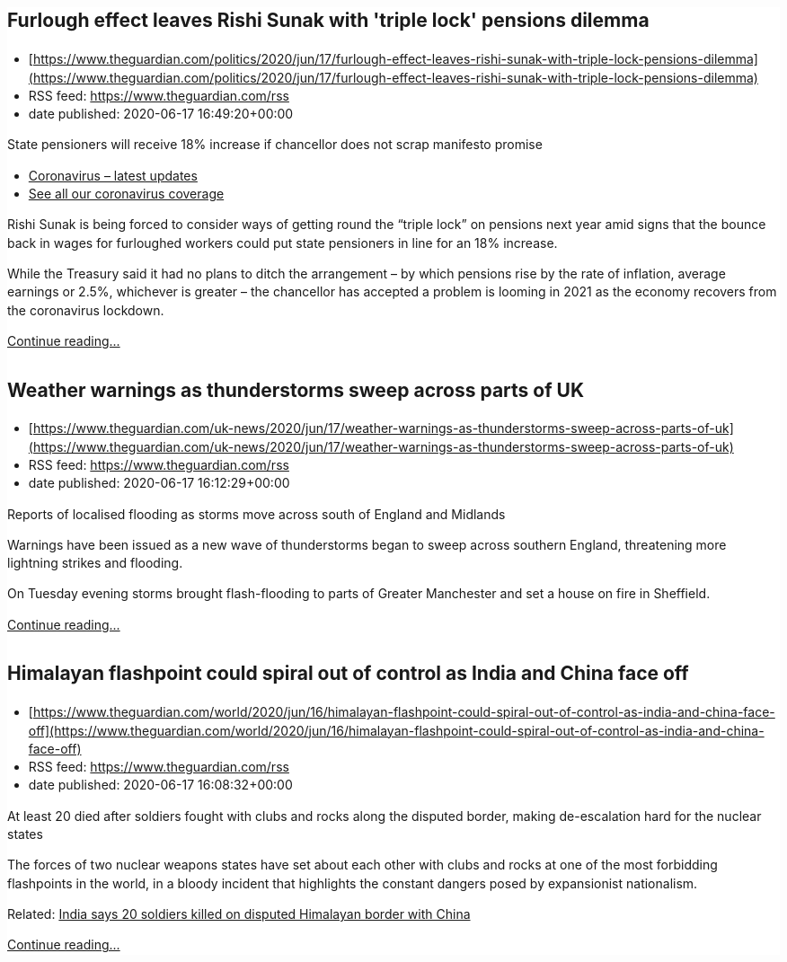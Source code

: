 ## Furlough effect leaves Rishi Sunak with 'triple lock' pensions dilemma
 - [https://www.theguardian.com/politics/2020/jun/17/furlough-effect-leaves-rishi-sunak-with-triple-lock-pensions-dilemma](https://www.theguardian.com/politics/2020/jun/17/furlough-effect-leaves-rishi-sunak-with-triple-lock-pensions-dilemma)
 - RSS feed: https://www.theguardian.com/rss
 - date published: 2020-06-17 16:49:20+00:00

<p>State pensioners will receive 18% increase if chancellor does not scrap manifesto promise</p><ul><li><a href="https://www.theguardian.com/world/series/coronavirus-live/latest">Coronavirus – latest updates</a></li><li><a href="https://www.theguardian.com/world/coronavirus-outbreak">See all our coronavirus coverage</a></li></ul><p>Rishi Sunak is being forced to consider ways of getting round the “triple lock” on pensions next year amid signs that the bounce back in wages for furloughed workers could put state pensioners in line for an 18% increase.</p><p>While the Treasury said it had no plans to ditch the arrangement – by which pensions rise by the rate of inflation, average earnings or 2.5%, whichever is greater – the chancellor has accepted a problem is looming in 2021 as the economy recovers from the coronavirus lockdown.</p> <a href="https://www.theguardian.com/politics/2020/jun/17/furlough-effect-leaves-rishi-sunak-with-triple-lock-pensions-dilemma">Continue reading...</a>

## Weather warnings as thunderstorms sweep across parts of UK
 - [https://www.theguardian.com/uk-news/2020/jun/17/weather-warnings-as-thunderstorms-sweep-across-parts-of-uk](https://www.theguardian.com/uk-news/2020/jun/17/weather-warnings-as-thunderstorms-sweep-across-parts-of-uk)
 - RSS feed: https://www.theguardian.com/rss
 - date published: 2020-06-17 16:12:29+00:00

<p>Reports of localised flooding as storms move across south of England and Midlands</p><p>Warnings have been issued as a new wave of thunderstorms began to sweep across southern England, threatening more lightning strikes and flooding.</p><p>On Tuesday evening storms brought flash-flooding to parts of Greater Manchester and set a house on fire in Sheffield.</p> <a href="https://www.theguardian.com/uk-news/2020/jun/17/weather-warnings-as-thunderstorms-sweep-across-parts-of-uk">Continue reading...</a>

## Himalayan flashpoint could spiral out of control as India and China face off
 - [https://www.theguardian.com/world/2020/jun/16/himalayan-flashpoint-could-spiral-out-of-control-as-india-and-china-face-off](https://www.theguardian.com/world/2020/jun/16/himalayan-flashpoint-could-spiral-out-of-control-as-india-and-china-face-off)
 - RSS feed: https://www.theguardian.com/rss
 - date published: 2020-06-17 16:08:32+00:00

<p>At least 20 died after soldiers fought with clubs and rocks along the disputed border, making de-escalation hard for the nuclear states</p><p>The forces of two nuclear weapons states have set about each other with clubs and rocks at one of the most forbidding flashpoints in the world, in a bloody incident that highlights the constant dangers posed by expansionist nationalism.</p><p> <span>Related: </span><a href="https://www.theguardian.com/world/2020/jun/16/india-says-soldiers-killed-on-disputed-himalayan-border-with-china">India says 20 soldiers killed on disputed Himalayan border with China</a> </p> <a href="https://www.theguardian.com/world/2020/jun/16/himalayan-flashpoint-could-spiral-out-of-control-as-india-and-china-face-off">Continue reading...</a>
